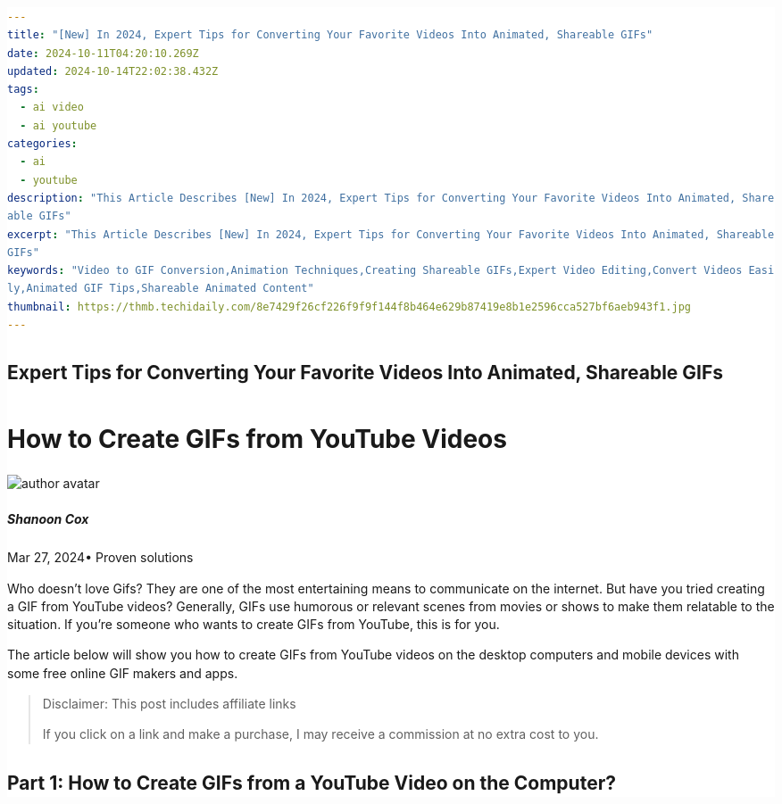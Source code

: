 ```yaml
---
title: "[New] In 2024, Expert Tips for Converting Your Favorite Videos Into Animated, Shareable GIFs"
date: 2024-10-11T04:20:10.269Z
updated: 2024-10-14T22:02:38.432Z
tags:
  - ai video
  - ai youtube
categories:
  - ai
  - youtube
description: "This Article Describes [New] In 2024, Expert Tips for Converting Your Favorite Videos Into Animated, Shareable GIFs"
excerpt: "This Article Describes [New] In 2024, Expert Tips for Converting Your Favorite Videos Into Animated, Shareable GIFs"
keywords: "Video to GIF Conversion,Animation Techniques,Creating Shareable GIFs,Expert Video Editing,Convert Videos Easily,Animated GIF Tips,Shareable Animated Content"
thumbnail: https://thmb.techidaily.com/8e7429f26cf226f9f9f144f8b464e629b87419e8b1e2596cca527bf6aeb943f1.jpg
---
```


## Expert Tips for Converting Your Favorite Videos Into Animated, Shareable GIFs

# How to Create GIFs from YouTube Videos

![author avatar](https://images.wondershare.com/filmora/article-images/shannon-cox.jpg)

##### Shanoon Cox

 Mar 27, 2024• Proven solutions

Who doesn’t love Gifs? They are one of the most entertaining means to communicate on the internet. But have you tried creating a GIF from YouTube videos? Generally, GIFs use humorous or relevant scenes from movies or shows to make them relatable to the situation. If you’re someone who wants to create GIFs from YouTube, this is for you.

The article below will show you how to create GIFs from YouTube videos on the desktop computers and mobile devices with some free online GIF makers and apps.

>  Disclaimer: This post includes affiliate links
>
>  If you click on a link and make a purchase, I may receive a commission at no extra cost to you.
>

## Part 1: How to Create GIFs from a YouTube Video on the Computer?

